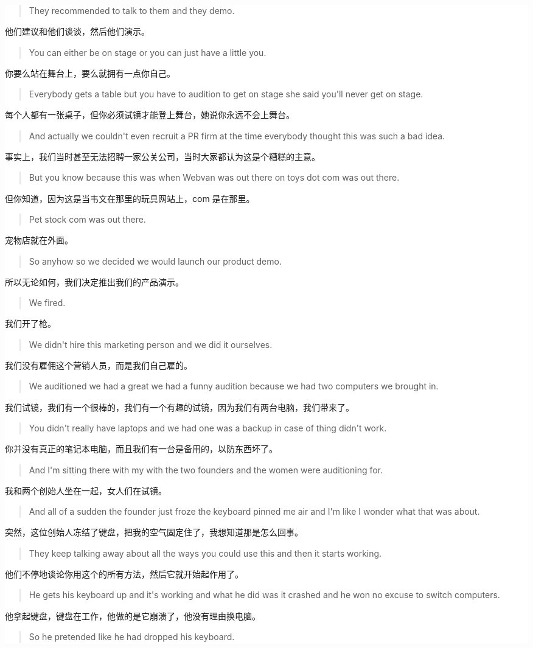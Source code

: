 > They recommended to talk to them and they demo.

他们建议和他们谈谈，然后他们演示。

> You can either be on stage or you can just have a little you.

你要么站在舞台上，要么就拥有一点你自己。

> Everybody gets a table but you have to audition to get on stage she said you\'ll never get on stage.

每个人都有一张桌子，但你必须试镜才能登上舞台，她说你永远不会上舞台。

> And actually we couldn\'t even recruit a PR firm at the time everybody thought this was such a bad idea.

事实上，我们当时甚至无法招聘一家公关公司，当时大家都认为这是个糟糕的主意。

> But you know because this was when Webvan was out there on toys dot com was out there.

但你知道，因为这是当韦文在那里的玩具网站上，com 是在那里。

> Pet stock com was out there.

宠物店就在外面。

> So anyhow so we decided we would launch our product demo.

所以无论如何，我们决定推出我们的产品演示。

> We fired.

我们开了枪。

> We didn\'t hire this marketing person and we did it ourselves.

我们没有雇佣这个营销人员，而是我们自己雇的。

> We auditioned we had a great we had a funny audition because we had two computers we brought in.

我们试镜，我们有一个很棒的，我们有一个有趣的试镜，因为我们有两台电脑，我们带来了。

> You didn\'t really have laptops and we had one was a backup in case of thing didn\'t work.

你并没有真正的笔记本电脑，而且我们有一台是备用的，以防东西坏了。

> And I\'m sitting there with my with the two founders and the women were auditioning for.

我和两个创始人坐在一起，女人们在试镜。

> And all of a sudden the founder just froze the keyboard pinned me air and I\'m like I wonder what that was about.

突然，这位创始人冻结了键盘，把我的空气固定住了，我想知道那是怎么回事。

> They keep talking away about all the ways you could use this and then it starts working.

他们不停地谈论你用这个的所有方法，然后它就开始起作用了。

> He gets his keyboard up and it\'s working and what he did was it crashed and he won no excuse to switch computers.

他拿起键盘，键盘在工作，他做的是它崩溃了，他没有理由换电脑。

> So he pretended like he had dropped his keyboard.
